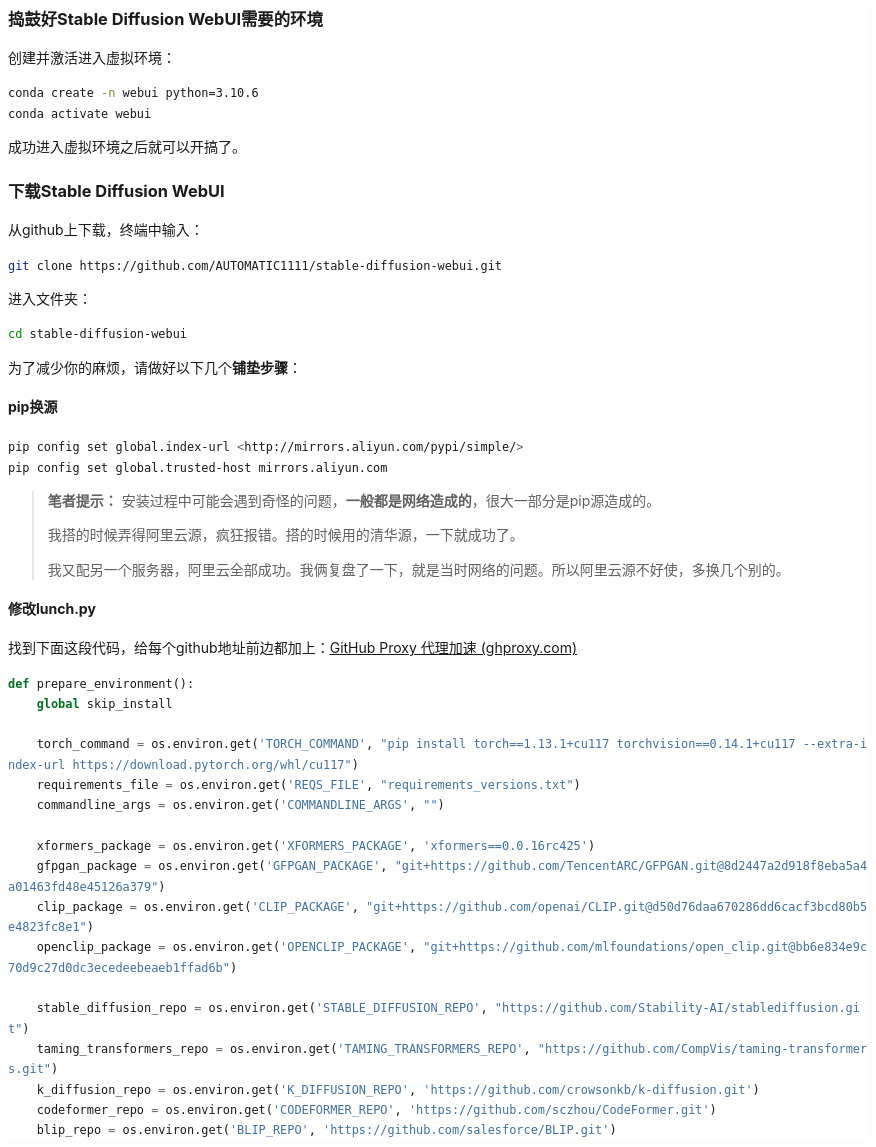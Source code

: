 ### 捣鼓好Stable Diffusion WebUI需要的环境

创建并激活进入虚拟环境：

```bash
conda create -n webui python=3.10.6
conda activate webui
```

成功进入虚拟环境之后就可以开搞了。

### 下载Stable Diffusion WebUI

从github上下载，终端中输入：

```bash
git clone https://github.com/AUTOMATIC1111/stable-diffusion-webui.git
```

进入文件夹：

```bash
cd stable-diffusion-webui
```

为了减少你的麻烦，请做好以下几个**铺垫步骤**：

#### pip换源

```bash
pip config set global.index-url <http://mirrors.aliyun.com/pypi/simple/>
pip config set global.trusted-host mirrors.aliyun.com
```

> **笔者提示：** 安装过程中可能会遇到奇怪的问题，**一般都是网络造成的**，很大一部分是pip源造成的。
>
> 我搭的时候弄得阿里云源，疯狂报错。搭的时候用的清华源，一下就成功了。
>
> 我又配另一个服务器，阿里云全部成功。我俩复盘了一下，就是当时网络的问题。所以阿里云源不好使，多换几个别的。

#### 修改lunch.py

找到下面这段代码，给每个github地址前边都加上：[GitHub Proxy 代理加速 (ghproxy.com)](https://ghproxy.com/)

```py
def prepare_environment():
    global skip_install

    torch_command = os.environ.get('TORCH_COMMAND', "pip install torch==1.13.1+cu117 torchvision==0.14.1+cu117 --extra-index-url https://download.pytorch.org/whl/cu117")
    requirements_file = os.environ.get('REQS_FILE', "requirements_versions.txt")
    commandline_args = os.environ.get('COMMANDLINE_ARGS', "")

    xformers_package = os.environ.get('XFORMERS_PACKAGE', 'xformers==0.0.16rc425')
    gfpgan_package = os.environ.get('GFPGAN_PACKAGE', "git+https://github.com/TencentARC/GFPGAN.git@8d2447a2d918f8eba5a4a01463fd48e45126a379")
    clip_package = os.environ.get('CLIP_PACKAGE', "git+https://github.com/openai/CLIP.git@d50d76daa670286dd6cacf3bcd80b5e4823fc8e1")
    openclip_package = os.environ.get('OPENCLIP_PACKAGE', "git+https://github.com/mlfoundations/open_clip.git@bb6e834e9c70d9c27d0dc3ecedeebeaeb1ffad6b")

    stable_diffusion_repo = os.environ.get('STABLE_DIFFUSION_REPO', "https://github.com/Stability-AI/stablediffusion.git")
    taming_transformers_repo = os.environ.get('TAMING_TRANSFORMERS_REPO', "https://github.com/CompVis/taming-transformers.git")
    k_diffusion_repo = os.environ.get('K_DIFFUSION_REPO', 'https://github.com/crowsonkb/k-diffusion.git')
    codeformer_repo = os.environ.get('CODEFORMER_REPO', 'https://github.com/sczhou/CodeFormer.git')
    blip_repo = os.environ.get('BLIP_REPO', 'https://github.com/salesforce/BLIP.git')
```
